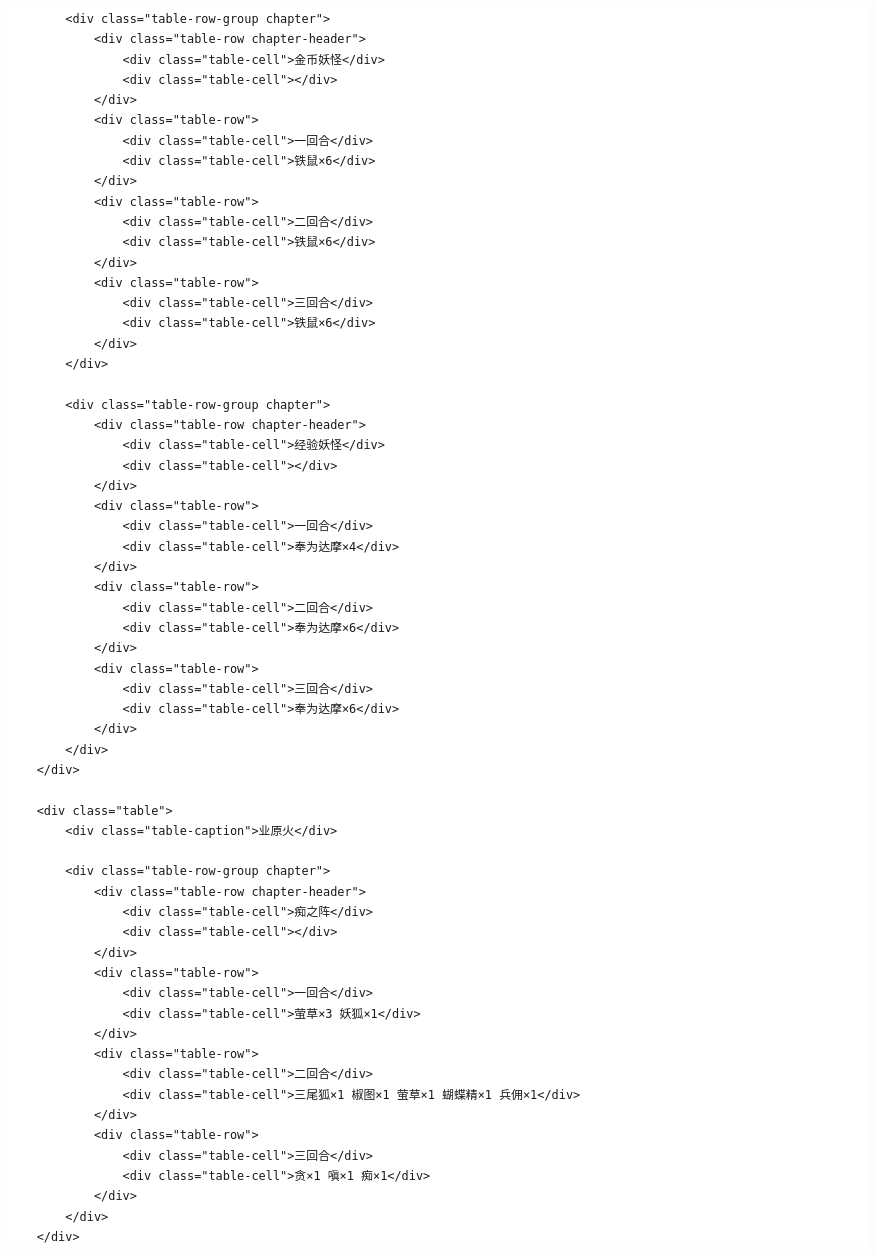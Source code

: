   			<div class="table-row-group chapter">
  				<div class="table-row chapter-header">
  					<div class="table-cell">金币妖怪</div>
  					<div class="table-cell"></div>
  				</div>
  				<div class="table-row">
  					<div class="table-cell">一回合</div>
  					<div class="table-cell">铁鼠×6</div>
  				</div>
  				<div class="table-row">
  					<div class="table-cell">二回合</div>
  					<div class="table-cell">铁鼠×6</div>
  				</div>
  				<div class="table-row">
  					<div class="table-cell">三回合</div>
  					<div class="table-cell">铁鼠×6</div>
  				</div>
  			</div>

  			<div class="table-row-group chapter">
  				<div class="table-row chapter-header">
  					<div class="table-cell">经验妖怪</div>
  					<div class="table-cell"></div>
  				</div>
  				<div class="table-row">
  					<div class="table-cell">一回合</div>
  					<div class="table-cell">奉为达摩×4</div>
  				</div>
  				<div class="table-row">
  					<div class="table-cell">二回合</div>
  					<div class="table-cell">奉为达摩×6</div>
  				</div>
  				<div class="table-row">
  					<div class="table-cell">三回合</div>
  					<div class="table-cell">奉为达摩×6</div>
  				</div>
  			</div>
  		</div>

  		<div class="table">
  			<div class="table-caption">业原火</div>

  			<div class="table-row-group chapter">
  				<div class="table-row chapter-header">
  					<div class="table-cell">痴之阵</div>
  					<div class="table-cell"></div>
  				</div>
  				<div class="table-row">
  					<div class="table-cell">一回合</div>
  					<div class="table-cell">萤草×3 妖狐×1</div>
  				</div>
  				<div class="table-row">
  					<div class="table-cell">二回合</div>
  					<div class="table-cell">三尾狐×1 椒图×1 萤草×1 蝴蝶精×1 兵佣×1</div>
  				</div>
  				<div class="table-row">
  					<div class="table-cell">三回合</div>
  					<div class="table-cell">贪×1 嗔×1 痴×1</div>
  				</div>
  			</div>
  		</div>
